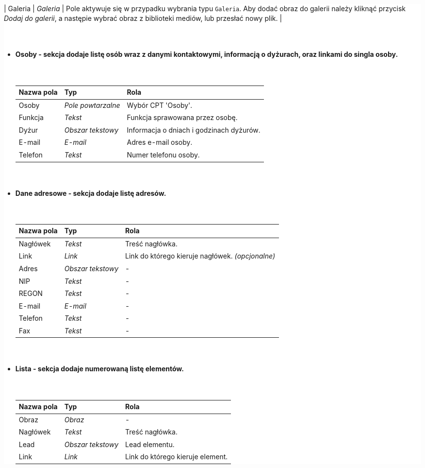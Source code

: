   | Galeria            | _Galeria_          | Pole aktywuje się w przypadku wybrania typu `Galeria`. Aby dodać obraz do galerii należy kliknąć przycisk _Dodaj do galerii_, a następie wybrać obraz z biblioteki mediów, lub przesłać nowy plik.                                   |

<br/>

- #### **Osoby** - sekcja dodaje listę osób wraz z danymi kontaktowymi, informacją o dyżurach, oraz linkami do singla osoby.

    <br/>

  | Nazwa pola | Typ                | Rola                                     |
  | ---------- | ------------------ | ---------------------------------------- |
  | Osoby      | _Pole powtarzalne_ | Wybór CPT 'Osoby'.                       |
  | Funkcja    | _Tekst_            | Funkcja sprawowana przez osobę.          |
  | Dyżur      | _Obszar tekstowy_  | Informacja o dniach i godzinach dyżurów. |
  | E-mail     | _E-mail_           | Adres e-mail osoby.                      |
  | Telefon    | _Tekst_            | Numer telefonu osoby.                    |

<br/>

- #### **Dane adresowe** - sekcja dodaje listę adresów.

    <br/>

  | Nazwa pola | Typ               | Rola                                             |
  | ---------- | ----------------- | ------------------------------------------------ |
  | Nagłówek   | _Tekst_           | Treść nagłówka.                                  |
  | Link       | _Link_            | Link do którego kieruje nagłówek. _(opcjonalne)_ |
  | Adres      | _Obszar tekstowy_ | -                                                |
  | NIP        | _Tekst_           | -                                                |
  | REGON      | _Tekst_           | -                                                |
  | E-mail     | _E-mail_          | -                                                |
  | Telefon    | _Tekst_           | -                                                |
  | Fax        | _Tekst_           | -                                                |

<br/>

- #### **Lista** - sekcja dodaje numerowaną listę elementów.

    <br/>

  | Nazwa pola | Typ               | Rola                             |
  | ---------- | ----------------- | -------------------------------- |
  | Obraz      | _Obraz_           | -                                |
  | Nagłówek   | _Tekst_           | Treść nagłówka.                  |
  | Lead       | _Obszar tekstowy_ | Lead elementu.                   |
  | Link       | _Link_            | Link do którego kieruje element. |
